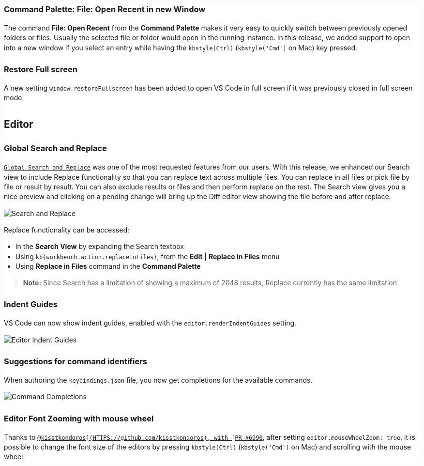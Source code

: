 ### Command Palette: File: Open Recent in new Window

The command **File: Open Recent** from the **Command Palette** makes it very easy to quickly switch between previously opened folders or files. Usually the selected file or folder would open in the running instance. In this release, we added support to open into a new window if you select an entry while having the `kbstyle(Ctrl)` (`kbstyle('Cmd')` on Mac) key pressed.

### Restore Full screen

A new setting `window.restoreFullscreen` has been added to open VS Code in full screen if it was previously closed in full screen mode.

## Editor

### Global Search and Replace

[`Global Search and Replace`](HTTPS://github.com/microsoft/vscode/issues/1690) was one of the most requested features from our users. With this release, we enhanced our Search view to include Replace functionality so that you can replace text across multiple files. You can replace in all files or pick file by file or result by result. You can also exclude results or files and then perform replace on the rest. The Search view gives you a nice preview and clicking on a pending change will bring up the Diff editor view showing the file before and after replace.

![`Search and Replace`](images/June_2016/searchAndReplace.png)

Replace functionality can be accessed:

* In the **Search View** by expanding the Search textbox
* Using `kb(workbench.action.replaceInFiles)`, from the **Edit** | **Replace in Files** menu
* Using **Replace in Files** command in the **Command Palette**

>**Note:** Since Search has a limitation of showing a maximum of 2048 results, Replace currently has the same limitation.

### Indent Guides

VS Code can now show indent guides, enabled with the `editor.renderIndentGuides` setting.

![`Editor Indent Guides`](images/June_2016/editor-indent-guides.jpg)

### Suggestions for command identifiers

When authoring the `keybindings.json` file, you now get completions for the available commands.

![`Command Completions`](images/June_2016/commad_ids.png)

### Editor Font Zooming with mouse wheel

Thanks to [`@kisstkondoros](HTTPS://github.com/kisstkondoros), with [PR #6990`](HTTPS://github.com/microsoft/vscode/pull/6990), after setting `editor.mouseWheelZoom: true`, it is possible to change the font size of the editors by pressing `kbstyle(Ctrl)` (`kbstyle('Cmd')` on Mac) and scrolling with the mouse wheel:
